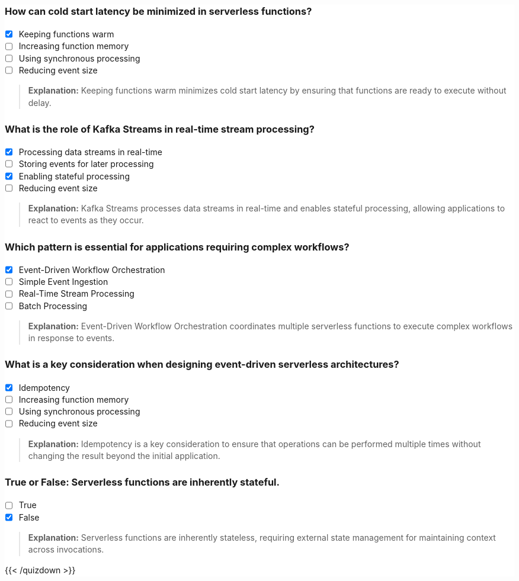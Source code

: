 ### How can cold start latency be minimized in serverless functions?

- [x] Keeping functions warm
- [ ] Increasing function memory
- [ ] Using synchronous processing
- [ ] Reducing event size

> **Explanation:** Keeping functions warm minimizes cold start latency by ensuring that functions are ready to execute without delay.

### What is the role of Kafka Streams in real-time stream processing?

- [x] Processing data streams in real-time
- [ ] Storing events for later processing
- [x] Enabling stateful processing
- [ ] Reducing event size

> **Explanation:** Kafka Streams processes data streams in real-time and enables stateful processing, allowing applications to react to events as they occur.

### Which pattern is essential for applications requiring complex workflows?

- [x] Event-Driven Workflow Orchestration
- [ ] Simple Event Ingestion
- [ ] Real-Time Stream Processing
- [ ] Batch Processing

> **Explanation:** Event-Driven Workflow Orchestration coordinates multiple serverless functions to execute complex workflows in response to events.

### What is a key consideration when designing event-driven serverless architectures?

- [x] Idempotency
- [ ] Increasing function memory
- [ ] Using synchronous processing
- [ ] Reducing event size

> **Explanation:** Idempotency is a key consideration to ensure that operations can be performed multiple times without changing the result beyond the initial application.

### True or False: Serverless functions are inherently stateful.

- [ ] True
- [x] False

> **Explanation:** Serverless functions are inherently stateless, requiring external state management for maintaining context across invocations.

{{< /quizdown >}}

